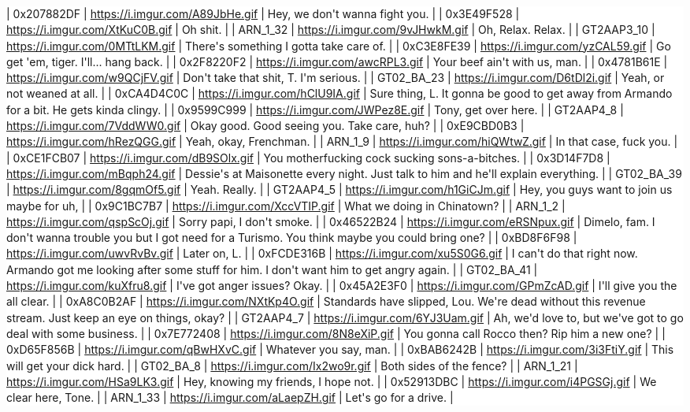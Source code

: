 | 0x207882DF | https://i.imgur.com/A89JbHe.gif | Hey, we don't wanna fight you.                                                                                                   |
| 0x3E49F528 | https://i.imgur.com/XtKuC0B.gif | Oh shit.                                                                                                                         |
| ARN_1_32   | https://i.imgur.com/9vJHwkM.gif | Oh, Relax. Relax.                                                                                                                |
| GT2AAP3_10 | https://i.imgur.com/0MTtLKM.gif | There's something I gotta take care of.                                                                                          |
| 0xC3E8FE39 | https://i.imgur.com/yzCAL59.gif | Go get 'em, tiger. I'll... hang back.                                                                                            |
| 0x2F8220F2 | https://i.imgur.com/awcRPL3.gif | Your beef ain't with us, man.                                                                                                    |
| 0x4781B61E | https://i.imgur.com/w9QCjFV.gif | Don't take that shit, T. I'm serious.                                                                                            |
| GT02_BA_23 | https://i.imgur.com/D6tDl2i.gif | Yeah, or not weaned at all.                                                                                                      |
| 0xCA4D4C0C | https://i.imgur.com/hClU9IA.gif | Sure thing, L. It gonna be good to get away from Armando for a bit. He gets kinda clingy.                                        |
| 0x9599C999 | https://i.imgur.com/JWPez8E.gif | Tony, get over here.                                                                                                             |
| GT2AAP4_8  | https://i.imgur.com/7VddWW0.gif | Okay good. Good seeing you. Take care, huh?                                                                                      |
| 0xE9CBD0B3 | https://i.imgur.com/hRezQGG.gif | Yeah, okay, Frenchman.                                                                                                           |
| ARN_1_9    | https://i.imgur.com/hiQWtwZ.gif | In that case, fuck you.                                                                                                          |
| 0xCE1FCB07 | https://i.imgur.com/dB9SOlx.gif | You motherfucking cock sucking sons-a-bitches.                                                                                   |
| 0x3D14F7D8 | https://i.imgur.com/mBqph24.gif | Dessie's at Maisonette every night. Just talk to him and he'll explain everything.                                               |
| GT02_BA_39 | https://i.imgur.com/8gqmOf5.gif | Yeah. Really.                                                                                                                    |
| GT2AAP4_5  | https://i.imgur.com/h1GiCJm.gif | Hey, you guys want to join us maybe for uh,                                                                                      |
| 0x9C1BC7B7 | https://i.imgur.com/XccVTIP.gif | What we doing in Chinatown?                                                                                                      |
| ARN_1_2    | https://i.imgur.com/qspScOj.gif | Sorry papi, I don't smoke.                                                                                                       |
| 0x46522B24 | https://i.imgur.com/eRSNpux.gif | Dimelo, fam. I don't wanna trouble you but I got need for a Turismo. You think maybe you could bring one?                        |
| 0xBD8F6F98 | https://i.imgur.com/uwvRvBv.gif | Later on, L.                                                                                                                     |
| 0xFCDE316B | https://i.imgur.com/xu5S0G6.gif | I can't do that right now. Armando got me looking after some stuff for him. I don't want him to get angry again.                 |
| GT02_BA_41 | https://i.imgur.com/kuXfru8.gif | I've got anger issues? Okay.                                                                                                     |
| 0x45A2E3F0 | https://i.imgur.com/GPmZcAD.gif | I'll give you the all clear.                                                                                                     |
| 0xA8C0B2AF | https://i.imgur.com/NXtKp4O.gif | Standards have slipped, Lou. We're dead without this revenue stream. Just keep an eye on things, okay?                           |
| GT2AAP4_7  | https://i.imgur.com/6YJ3Uam.gif | Ah, we'd love to, but we've got to go deal with some business.                                                                   |
| 0x7E772408 | https://i.imgur.com/8N8eXiP.gif | You gonna call Rocco then? Rip him a new one?                                                                                    |
| 0xD65F856B | https://i.imgur.com/qBwHXvC.gif | Whatever you say, man.                                                                                                           |
| 0xBAB6242B | https://i.imgur.com/3i3FtiY.gif | This will get your dick hard.                                                                                                    |
| GT02_BA_8  | https://i.imgur.com/Ix2wo9r.gif | Both sides of the fence?                                                                                                         |
| ARN_1_21   | https://i.imgur.com/HSa9LK3.gif | Hey, knowing my friends, I hope not.                                                                                             |
| 0x52913DBC | https://i.imgur.com/i4PGSGj.gif | We clear here, Tone.                                                                                                             |
| ARN_1_33   | https://i.imgur.com/aLaepZH.gif | Let's go for a drive.                                                                                                            |